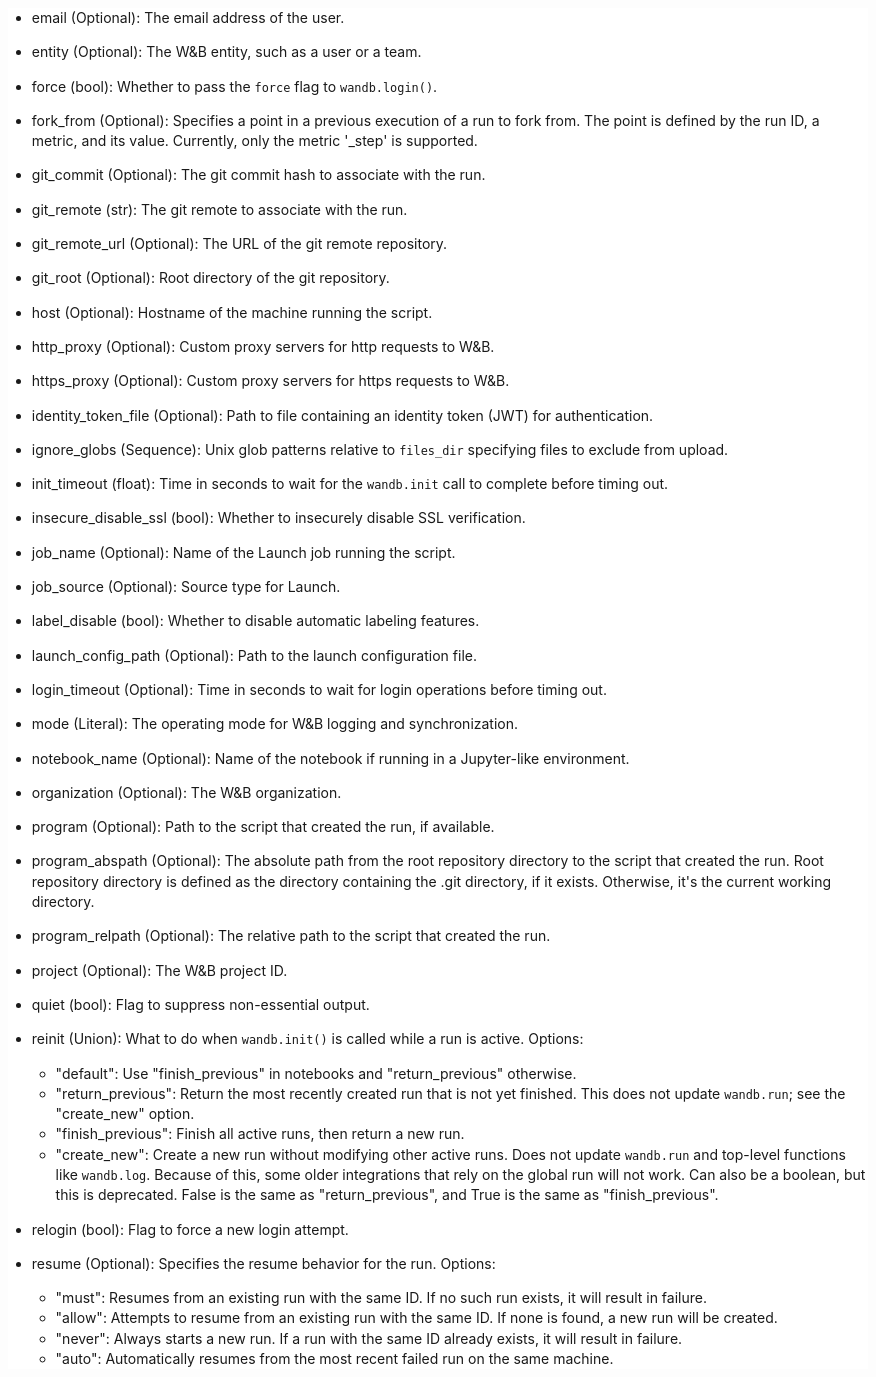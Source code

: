 - email (Optional): The email address of the user.
- entity (Optional): The W&B entity, such as a user or a team.
- force (bool): Whether to pass the `force` flag to `wandb.login()`.
- fork_from (Optional): Specifies a point in a previous execution of a run to fork from.
    The point is defined by the run ID, a metric, and its value.
    Currently, only the metric '_step' is supported.
- git_commit (Optional): The git commit hash to associate with the run.
- git_remote (str): The git remote to associate with the run.
- git_remote_url (Optional): The URL of the git remote repository.
- git_root (Optional): Root directory of the git repository.

- host (Optional): Hostname of the machine running the script.
- http_proxy (Optional): Custom proxy servers for http requests to W&B.
- https_proxy (Optional): Custom proxy servers for https requests to W&B.
- identity_token_file (Optional): Path to file containing an identity token (JWT) for authentication.
- ignore_globs (Sequence): Unix glob patterns relative to `files_dir` specifying files to exclude from upload.
- init_timeout (float): Time in seconds to wait for the `wandb.init` call to complete before timing out.
- insecure_disable_ssl (bool): Whether to insecurely disable SSL verification.
- job_name (Optional): Name of the Launch job running the script.
- job_source (Optional): Source type for Launch.
- label_disable (bool): Whether to disable automatic labeling features.

- launch_config_path (Optional): Path to the launch configuration file.
- login_timeout (Optional): Time in seconds to wait for login operations before timing out.
- mode (Literal): The operating mode for W&B logging and synchronization.
- notebook_name (Optional): Name of the notebook if running in a Jupyter-like environment.
- organization (Optional): The W&B organization.
- program (Optional): Path to the script that created the run, if available.
- program_abspath (Optional): The absolute path from the root repository directory to the script that
    created the run.
    Root repository directory is defined as the directory containing the
    .git directory, if it exists. Otherwise, it's the current working directory.
- program_relpath (Optional): The relative path to the script that created the run.
- project (Optional): The W&B project ID.
- quiet (bool): Flag to suppress non-essential output.
- reinit (Union): What to do when `wandb.init()` is called while a run is active.
    Options:
    - "default": Use "finish_previous" in notebooks and "return_previous"
    otherwise.
    - "return_previous": Return the most recently created run
    that is not yet finished. This does not update `wandb.run`; see
    the "create_new" option.
    - "finish_previous": Finish all active runs, then return a new run.
    - "create_new": Create a new run without modifying other active runs.
    Does not update `wandb.run` and top-level functions like `wandb.log`.
    Because of this, some older integrations that rely on the global run
    will not work.
    Can also be a boolean, but this is deprecated. False is the same as
    "return_previous", and True is the same as "finish_previous".
- relogin (bool): Flag to force a new login attempt.
- resume (Optional): Specifies the resume behavior for the run.
    Options:
    - "must": Resumes from an existing run with the same ID. If no such run exists,
    it will result in failure.
    - "allow": Attempts to resume from an existing run with the same ID. If none is
    found, a new run will be created.
    - "never": Always starts a new run. If a run with the same ID already exists,
    it will result in failure.
    - "auto": Automatically resumes from the most recent failed run on the same
    machine.